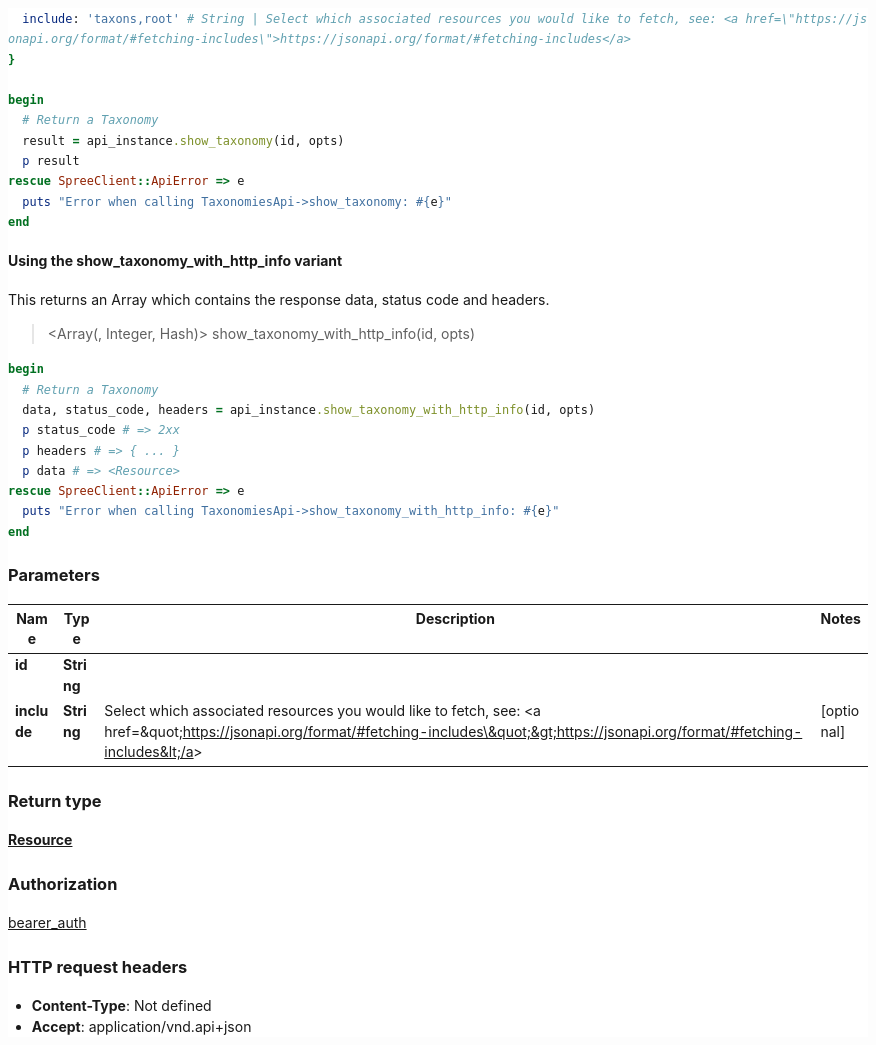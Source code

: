 ```ruby
  include: 'taxons,root' # String | Select which associated resources you would like to fetch, see: <a href=\"https://jsonapi.org/format/#fetching-includes\">https://jsonapi.org/format/#fetching-includes</a>
}

begin
  # Return a Taxonomy
  result = api_instance.show_taxonomy(id, opts)
  p result
rescue SpreeClient::ApiError => e
  puts "Error when calling TaxonomiesApi->show_taxonomy: #{e}"
end
```

#### Using the show_taxonomy_with_http_info variant

This returns an Array which contains the response data, status code and headers.

> <Array(<Resource>, Integer, Hash)> show_taxonomy_with_http_info(id, opts)

```ruby
begin
  # Return a Taxonomy
  data, status_code, headers = api_instance.show_taxonomy_with_http_info(id, opts)
  p status_code # => 2xx
  p headers # => { ... }
  p data # => <Resource>
rescue SpreeClient::ApiError => e
  puts "Error when calling TaxonomiesApi->show_taxonomy_with_http_info: #{e}"
end
```

### Parameters

| Name | Type | Description | Notes |
| ---- | ---- | ----------- | ----- |
| **id** | **String** |  |  |
| **include** | **String** | Select which associated resources you would like to fetch, see: &lt;a href&#x3D;\&quot;https://jsonapi.org/format/#fetching-includes\&quot;&gt;https://jsonapi.org/format/#fetching-includes&lt;/a&gt; | [optional] |

### Return type

[**Resource**](Resource.md)

### Authorization

[bearer_auth](../README.md#bearer_auth)

### HTTP request headers

- **Content-Type**: Not defined
- **Accept**: application/vnd.api+json
